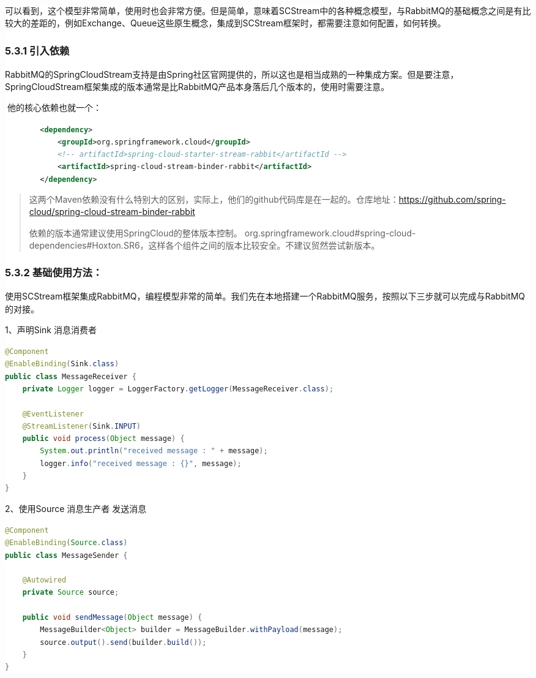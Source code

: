 ​	可以看到，这个模型非常简单，使用时也会非常方便。但是简单，意味着SCStream中的各种概念模型，与RabbitMQ的基础概念之间是有比较大的差距的，例如Exchange、Queue这些原生概念，集成到SCStream框架时，都需要注意如何配置，如何转换。

### 5.3.1 引入依赖

​	RabbitMQ的SpringCloudStream支持是由Spring社区官网提供的，所以这也是相当成熟的一种集成方案。但是要注意，SpringCloudStream框架集成的版本通常是比RabbitMQ产品本身落后几个版本的，使用时需要注意。

​	他的核心依赖也就一个：

```xml
		<dependency>
            <groupId>org.springframework.cloud</groupId>
            <!-- artifactId>spring-cloud-starter-stream-rabbit</artifactId -->
            <artifactId>spring-cloud-stream-binder-rabbit</artifactId>
        </dependency>
```

> 这两个Maven依赖没有什么特别大的区别，实际上，他们的github代码库是在一起的。仓库地址：https://github.com/spring-cloud/spring-cloud-stream-binder-rabbit
>
> 依赖的版本通常建议使用SpringCloud的整体版本控制。 org.springframework.cloud#spring-cloud-dependencies#Hoxton.SR6，这样各个组件之间的版本比较安全。不建议贸然尝试新版本。

### 5.3.2 基础使用方法：

​	使用SCStream框架集成RabbitMQ，编程模型非常的简单。我们先在本地搭建一个RabbitMQ服务，按照以下三步就可以完成与RabbitMQ的对接。

1、声明Sink 消息消费者

```java
@Component
@EnableBinding(Sink.class)
public class MessageReceiver {
	private Logger logger = LoggerFactory.getLogger(MessageReceiver.class);

	@EventListener
	@StreamListener(Sink.INPUT)
	public void process(Object message) {
        System.out.println("received message : " + message);
        logger.info("received message : {}", message);
    }
}
```

2、使用Source 消息生产者 发送消息

```java
@Component
@EnableBinding(Source.class)
public class MessageSender {

	@Autowired
	private Source source;
	
	public void sendMessage(Object message) {
		MessageBuilder<Object> builder = MessageBuilder.withPayload(message);
		source.output().send(builder.build());
	}
}
```
